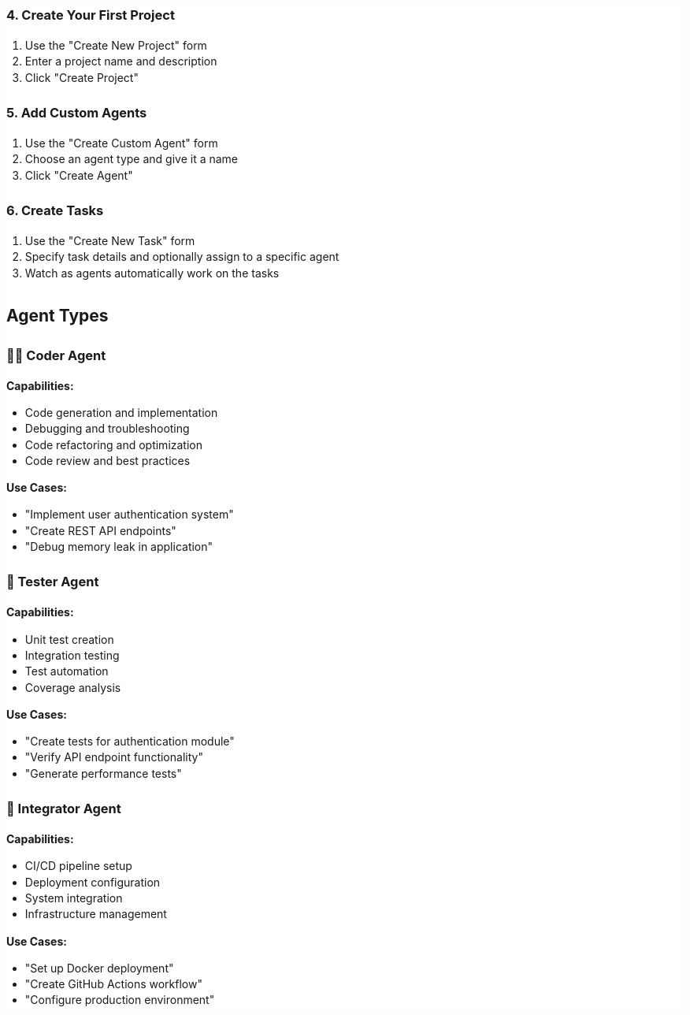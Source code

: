 ### 4. Create Your First Project
1. Use the "Create New Project" form
2. Enter a project name and description
3. Click "Create Project"

### 5. Add Custom Agents
1. Use the "Create Custom Agent" form
2. Choose an agent type and give it a name
3. Click "Create Agent"

### 6. Create Tasks
1. Use the "Create New Task" form
2. Specify task details and optionally assign to a specific agent
3. Watch as agents automatically work on the tasks

## Agent Types

### 🧑‍💻 Coder Agent
**Capabilities:**
- Code generation and implementation
- Debugging and troubleshooting
- Code refactoring and optimization
- Code review and best practices

**Use Cases:**
- "Implement user authentication system"
- "Create REST API endpoints"
- "Debug memory leak in application"

### 🧪 Tester Agent
**Capabilities:**
- Unit test creation
- Integration testing
- Test automation
- Coverage analysis

**Use Cases:**
- "Create tests for authentication module"
- "Verify API endpoint functionality"
- "Generate performance tests"

### 🔧 Integrator Agent
**Capabilities:**
- CI/CD pipeline setup
- Deployment configuration
- System integration
- Infrastructure management

**Use Cases:**
- "Set up Docker deployment"
- "Create GitHub Actions workflow"
- "Configure production environment"
